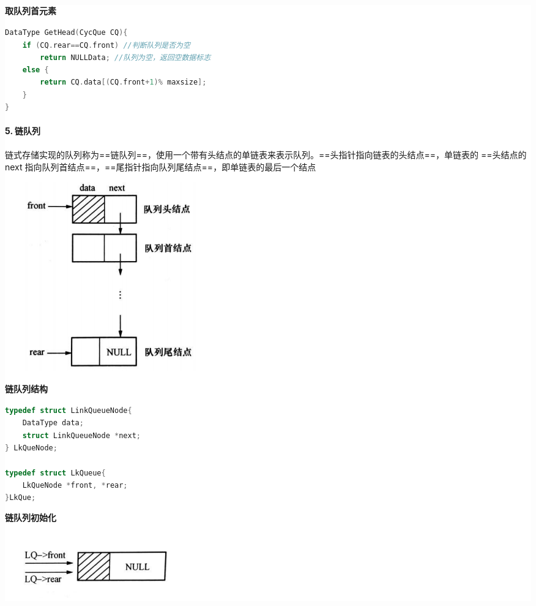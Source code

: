 **取队列首元素**

```c++
DataType GetHead(CycQue CQ){ 
    if (CQ.rear==CQ.front) //判断队列是否为空 
        return NULLData; //队列为空，返回空数据标志 
    else {
        return CQ.data[(CQ.front+1)% maxsize]; 
    } 
}
```







#### 5. 链队列

链式存储实现的队列称为==链队列==，使用一个带有头结点的单链表来表示队列。==头指针指向链表的头结点==，单链表的 ==头结点的 next 指向队列首结点==，==尾指针指向队列尾结点==，即单链表的最后一个结点

![image-20211003022043939](images/image-20211003022043939.png)

**链队列结构**

```c++
typedef struct LinkQueueNode{ 
    DataType data; 
    struct LinkQueueNode *next; 
} LkQueNode; 

typedef struct LkQueue{ 
    LkQueNode *front, *rear; 
}LkQue;
```

**链队列初始化**

![image-20211003144640833](images/image-20211003144640833.png)

